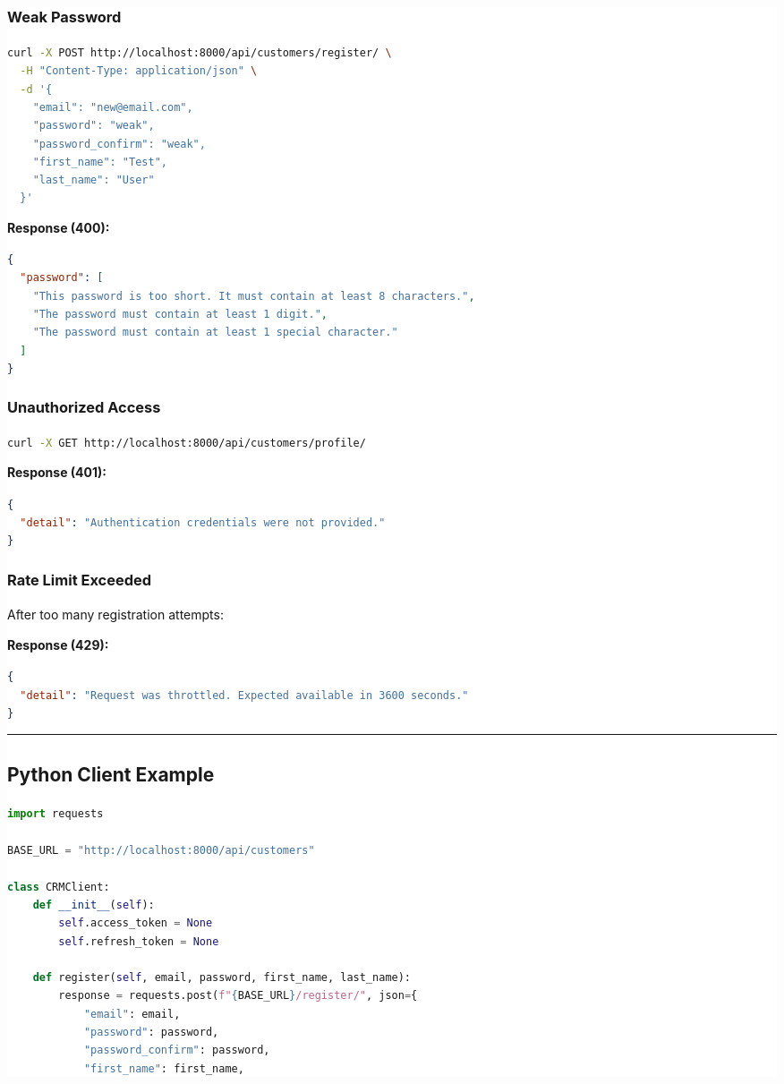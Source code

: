 ### Weak Password
```bash
curl -X POST http://localhost:8000/api/customers/register/ \
  -H "Content-Type: application/json" \
  -d '{
    "email": "new@email.com",
    "password": "weak",
    "password_confirm": "weak",
    "first_name": "Test",
    "last_name": "User"
  }'
```

**Response (400):**
```json
{
  "password": [
    "This password is too short. It must contain at least 8 characters.",
    "The password must contain at least 1 digit.",
    "The password must contain at least 1 special character."
  ]
}
```

### Unauthorized Access
```bash
curl -X GET http://localhost:8000/api/customers/profile/
```

**Response (401):**
```json
{
  "detail": "Authentication credentials were not provided."
}
```

### Rate Limit Exceeded
After too many registration attempts:

**Response (429):**
```json
{
  "detail": "Request was throttled. Expected available in 3600 seconds."
}
```

---

## Python Client Example

```python
import requests

BASE_URL = "http://localhost:8000/api/customers"

class CRMClient:
    def __init__(self):
        self.access_token = None
        self.refresh_token = None
    
    def register(self, email, password, first_name, last_name):
        response = requests.post(f"{BASE_URL}/register/", json={
            "email": email,
            "password": password,
            "password_confirm": password,
            "first_name": first_name,
```